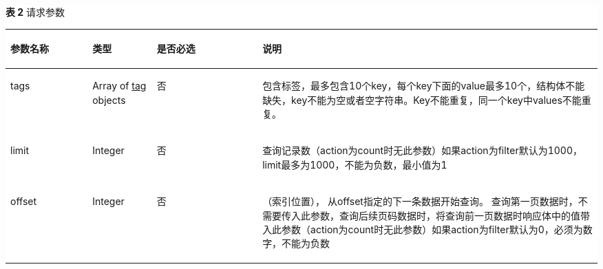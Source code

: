 **表 2**  请求参数

<a name="table45111823181914"></a>
<table><thead align="left"><tr id="row88521623101920"><th class="cellrowborder" valign="top" width="13.861386138613863%" id="mcps1.2.5.1.1"><p id="p168521123141913"><a name="p168521123141913"></a><a name="p168521123141913"></a>参数名称</p>
</th>
<th class="cellrowborder" valign="top" width="10.891089108910892%" id="mcps1.2.5.1.2"><p id="p68525234198"><a name="p68525234198"></a><a name="p68525234198"></a>类型</p>
</th>
<th class="cellrowborder" valign="top" width="17.82178217821782%" id="mcps1.2.5.1.3"><p id="p68524237196"><a name="p68524237196"></a><a name="p68524237196"></a>是否必选</p>
</th>
<th class="cellrowborder" valign="top" width="57.42574257425742%" id="mcps1.2.5.1.4"><p id="p1785232391916"><a name="p1785232391916"></a><a name="p1785232391916"></a>说明</p>
</th>
</tr>
</thead>
<tbody><tr id="row9852172316195"><td class="cellrowborder" valign="top" width="13.861386138613863%" headers="mcps1.2.5.1.1 "><p id="p38521123191911"><a name="p38521123191911"></a><a name="p38521123191911"></a>tags</p>
</td>
<td class="cellrowborder" valign="top" width="10.891089108910892%" headers="mcps1.2.5.1.2 "><p id="p10424324181820"><a name="p10424324181820"></a><a name="p10424324181820"></a>Array of <a href="#table1548032316199">tag</a> objects</p>
</td>
<td class="cellrowborder" valign="top" width="17.82178217821782%" headers="mcps1.2.5.1.3 "><p id="p15852102341915"><a name="p15852102341915"></a><a name="p15852102341915"></a>否</p>
</td>
<td class="cellrowborder" valign="top" width="57.42574257425742%" headers="mcps1.2.5.1.4 "><p id="p1885242381910"><a name="p1885242381910"></a><a name="p1885242381910"></a>包含标签，最多包含10个key，每个key下面的value最多10个，结构体不能缺失，key不能为空或者空字符串。Key不能重复，同一个key中values不能重复。</p>
</td>
</tr>
<tr id="row485202331911"><td class="cellrowborder" valign="top" width="13.861386138613863%" headers="mcps1.2.5.1.1 "><p id="p08523237195"><a name="p08523237195"></a><a name="p08523237195"></a>limit</p>
</td>
<td class="cellrowborder" valign="top" width="10.891089108910892%" headers="mcps1.2.5.1.2 "><p id="p1285218232197"><a name="p1285218232197"></a><a name="p1285218232197"></a>Integer</p>
</td>
<td class="cellrowborder" valign="top" width="17.82178217821782%" headers="mcps1.2.5.1.3 "><p id="p1985292314197"><a name="p1985292314197"></a><a name="p1985292314197"></a>否</p>
</td>
<td class="cellrowborder" valign="top" width="57.42574257425742%" headers="mcps1.2.5.1.4 "><p id="p13852152341914"><a name="p13852152341914"></a><a name="p13852152341914"></a>查询记录数（action为count时无此参数）如果action为filter默认为1000，limit最多为1000，不能为负数，最小值为1</p>
</td>
</tr>
<tr id="row14852423111914"><td class="cellrowborder" valign="top" width="13.861386138613863%" headers="mcps1.2.5.1.1 "><p id="p885219237198"><a name="p885219237198"></a><a name="p885219237198"></a>offset</p>
</td>
<td class="cellrowborder" valign="top" width="10.891089108910892%" headers="mcps1.2.5.1.2 "><p id="p1985218237191"><a name="p1985218237191"></a><a name="p1985218237191"></a>Integer</p>
</td>
<td class="cellrowborder" valign="top" width="17.82178217821782%" headers="mcps1.2.5.1.3 "><p id="p5852132317199"><a name="p5852132317199"></a><a name="p5852132317199"></a>否</p>
</td>
<td class="cellrowborder" valign="top" width="57.42574257425742%" headers="mcps1.2.5.1.4 "><p id="p1785342311917"><a name="p1785342311917"></a><a name="p1785342311917"></a>（索引位置）， 从offset指定的下一条数据开始查询。 查询第一页数据时，不需要传入此参数，查询后续页码数据时，将查询前一页数据时响应体中的值带入此参数（action为count时无此参数）如果action为filter默认为0，必须为数字，不能为负数</p>
</td>